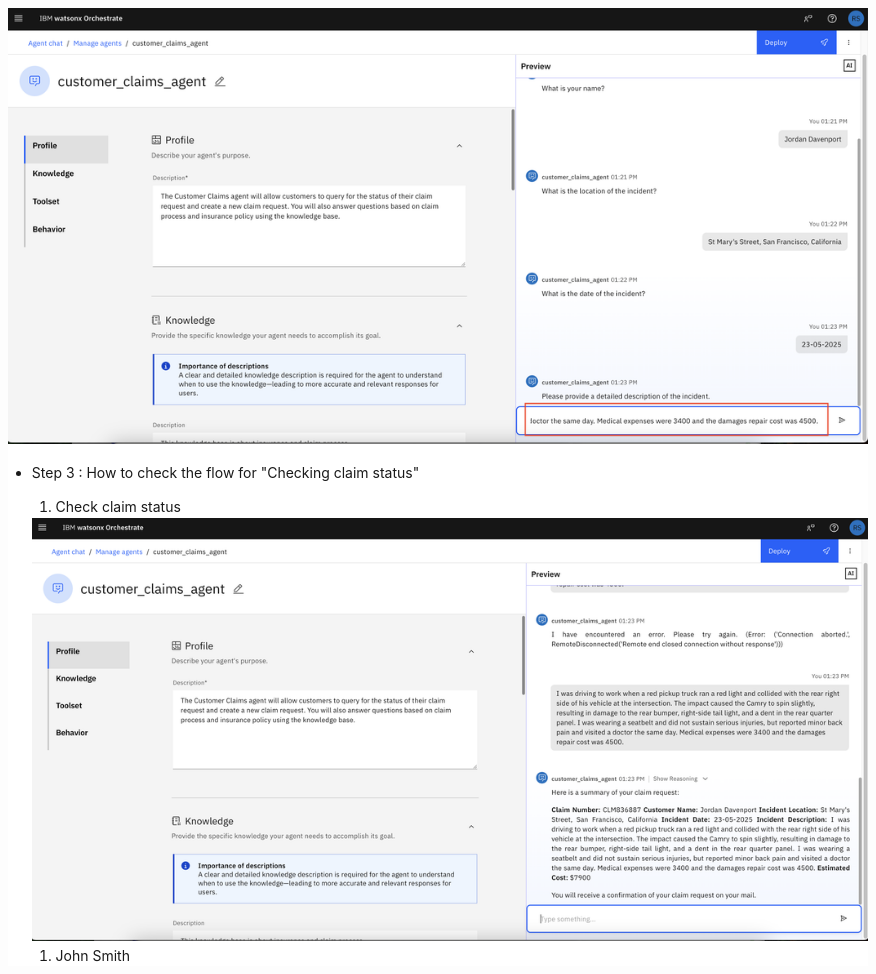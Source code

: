   <img width="1000" alt="image" src="/usecases/autoclaim-insurance/assets/screenshots_hands_on_lab/claim-flow-7.png">

- Step 3 : How to check the flow for "Checking claim status"
  1. Check claim status
  <img width="1000" alt="image" src="/usecases/autoclaim-insurance/assets/screenshots_hands_on_lab/claim-flow-8.png">

  1. John Smith